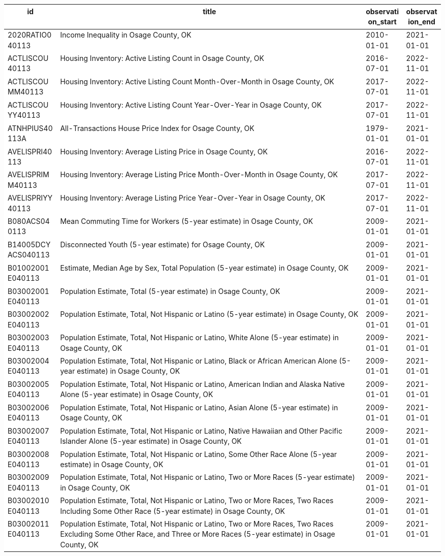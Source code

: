 | id                        | title                                                                                                                                                                     | observation_start   | observation_end   |
|---------------------------|---------------------------------------------------------------------------------------------------------------------------------------------------------------------------|---------------------|-------------------|
| 2020RATIO040113           | Income Inequality in Osage County, OK                                                                                                                                     | 2010-01-01          | 2021-01-01        |
| ACTLISCOU40113            | Housing Inventory: Active Listing Count in Osage County, OK                                                                                                               | 2016-07-01          | 2022-11-01        |
| ACTLISCOUMM40113          | Housing Inventory: Active Listing Count Month-Over-Month in Osage County, OK                                                                                              | 2017-07-01          | 2022-11-01        |
| ACTLISCOUYY40113          | Housing Inventory: Active Listing Count Year-Over-Year in Osage County, OK                                                                                                | 2017-07-01          | 2022-11-01        |
| ATNHPIUS40113A            | All-Transactions House Price Index for Osage County, OK                                                                                                                   | 1979-01-01          | 2021-01-01        |
| AVELISPRI40113            | Housing Inventory: Average Listing Price in Osage County, OK                                                                                                              | 2016-07-01          | 2022-11-01        |
| AVELISPRIMM40113          | Housing Inventory: Average Listing Price Month-Over-Month in Osage County, OK                                                                                             | 2017-07-01          | 2022-11-01        |
| AVELISPRIYY40113          | Housing Inventory: Average Listing Price Year-Over-Year in Osage County, OK                                                                                               | 2017-07-01          | 2022-11-01        |
| B080ACS040113             | Mean Commuting Time for Workers (5-year estimate) in Osage County, OK                                                                                                     | 2009-01-01          | 2021-01-01        |
| B14005DCYACS040113        | Disconnected Youth (5-year estimate) for Osage County, OK                                                                                                                 | 2009-01-01          | 2021-01-01        |
| B01002001E040113          | Estimate, Median Age by Sex, Total Population (5-year estimate) in Osage County, OK                                                                                       | 2009-01-01          | 2021-01-01        |
| B03002001E040113          | Population Estimate, Total (5-year estimate) in Osage County, OK                                                                                                          | 2009-01-01          | 2021-01-01        |
| B03002002E040113          | Population Estimate, Total, Not Hispanic or Latino (5-year estimate) in Osage County, OK                                                                                  | 2009-01-01          | 2021-01-01        |
| B03002003E040113          | Population Estimate, Total, Not Hispanic or Latino, White Alone (5-year estimate) in Osage County, OK                                                                     | 2009-01-01          | 2021-01-01        |
| B03002004E040113          | Population Estimate, Total, Not Hispanic or Latino, Black or African American Alone (5-year estimate) in Osage County, OK                                                 | 2009-01-01          | 2021-01-01        |
| B03002005E040113          | Population Estimate, Total, Not Hispanic or Latino, American Indian and Alaska Native Alone (5-year estimate) in Osage County, OK                                         | 2009-01-01          | 2021-01-01        |
| B03002006E040113          | Population Estimate, Total, Not Hispanic or Latino, Asian Alone (5-year estimate) in Osage County, OK                                                                     | 2009-01-01          | 2021-01-01        |
| B03002007E040113          | Population Estimate, Total, Not Hispanic or Latino, Native Hawaiian and Other Pacific Islander Alone (5-year estimate) in Osage County, OK                                | 2009-01-01          | 2021-01-01        |
| B03002008E040113          | Population Estimate, Total, Not Hispanic or Latino, Some Other Race Alone (5-year estimate) in Osage County, OK                                                           | 2009-01-01          | 2021-01-01        |
| B03002009E040113          | Population Estimate, Total, Not Hispanic or Latino, Two or More Races (5-year estimate) in Osage County, OK                                                               | 2009-01-01          | 2021-01-01        |
| B03002010E040113          | Population Estimate, Total, Not Hispanic or Latino, Two or More Races, Two Races Including Some Other Race (5-year estimate) in Osage County, OK                          | 2009-01-01          | 2021-01-01        |
| B03002011E040113          | Population Estimate, Total, Not Hispanic or Latino, Two or More Races, Two Races Excluding Some Other Race, and Three or More Races (5-year estimate) in Osage County, OK | 2009-01-01          | 2021-01-01        |